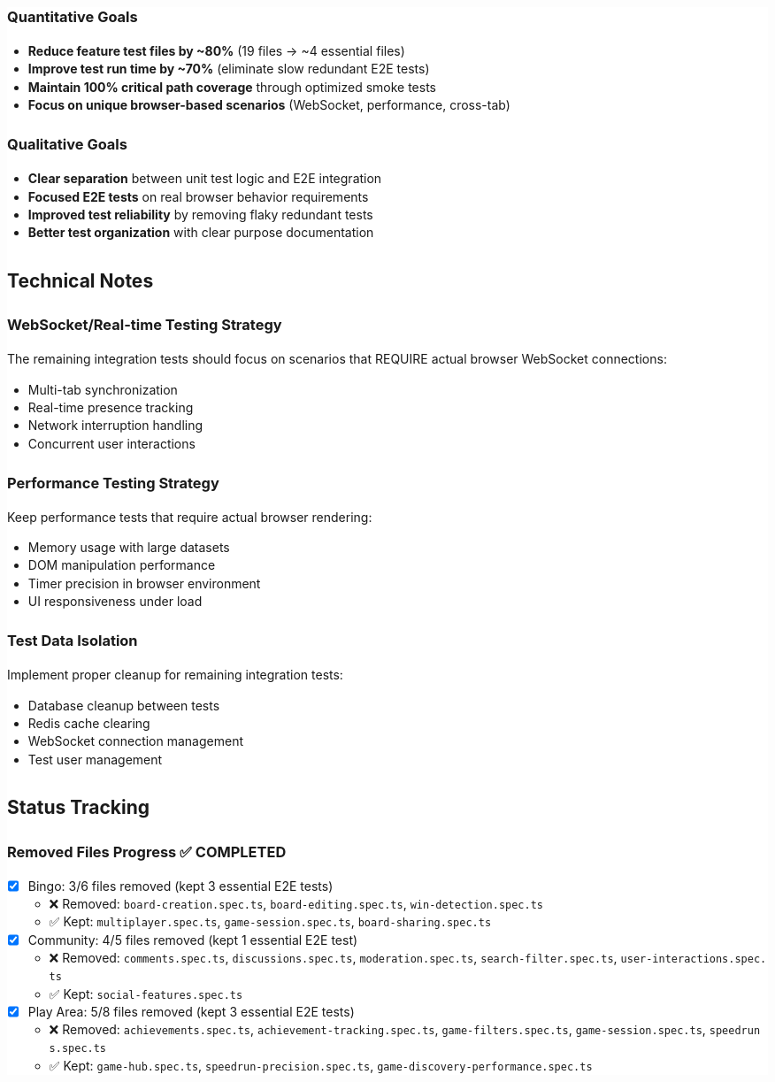 ### Quantitative Goals
- **Reduce feature test files by ~80%** (19 files → ~4 essential files)
- **Improve test run time by ~70%** (eliminate slow redundant E2E tests)
- **Maintain 100% critical path coverage** through optimized smoke tests
- **Focus on unique browser-based scenarios** (WebSocket, performance, cross-tab)

### Qualitative Goals
- **Clear separation** between unit test logic and E2E integration
- **Focused E2E tests** on real browser behavior requirements
- **Improved test reliability** by removing flaky redundant tests
- **Better test organization** with clear purpose documentation

## Technical Notes

### WebSocket/Real-time Testing Strategy
The remaining integration tests should focus on scenarios that REQUIRE actual browser WebSocket connections:
- Multi-tab synchronization
- Real-time presence tracking
- Network interruption handling
- Concurrent user interactions

### Performance Testing Strategy
Keep performance tests that require actual browser rendering:
- Memory usage with large datasets
- DOM manipulation performance
- Timer precision in browser environment
- UI responsiveness under load

### Test Data Isolation
Implement proper cleanup for remaining integration tests:
- Database cleanup between tests
- Redis cache clearing
- WebSocket connection management
- Test user management

## Status Tracking

### Removed Files Progress ✅ COMPLETED
- [x] Bingo: 3/6 files removed (kept 3 essential E2E tests)
  - ❌ Removed: `board-creation.spec.ts`, `board-editing.spec.ts`, `win-detection.spec.ts`
  - ✅ Kept: `multiplayer.spec.ts`, `game-session.spec.ts`, `board-sharing.spec.ts`
- [x] Community: 4/5 files removed (kept 1 essential E2E test)
  - ❌ Removed: `comments.spec.ts`, `discussions.spec.ts`, `moderation.spec.ts`, `search-filter.spec.ts`, `user-interactions.spec.ts`
  - ✅ Kept: `social-features.spec.ts`
- [x] Play Area: 5/8 files removed (kept 3 essential E2E tests)
  - ❌ Removed: `achievements.spec.ts`, `achievement-tracking.spec.ts`, `game-filters.spec.ts`, `game-session.spec.ts`, `speedruns.spec.ts`
  - ✅ Kept: `game-hub.spec.ts`, `speedrun-precision.spec.ts`, `game-discovery-performance.spec.ts`
